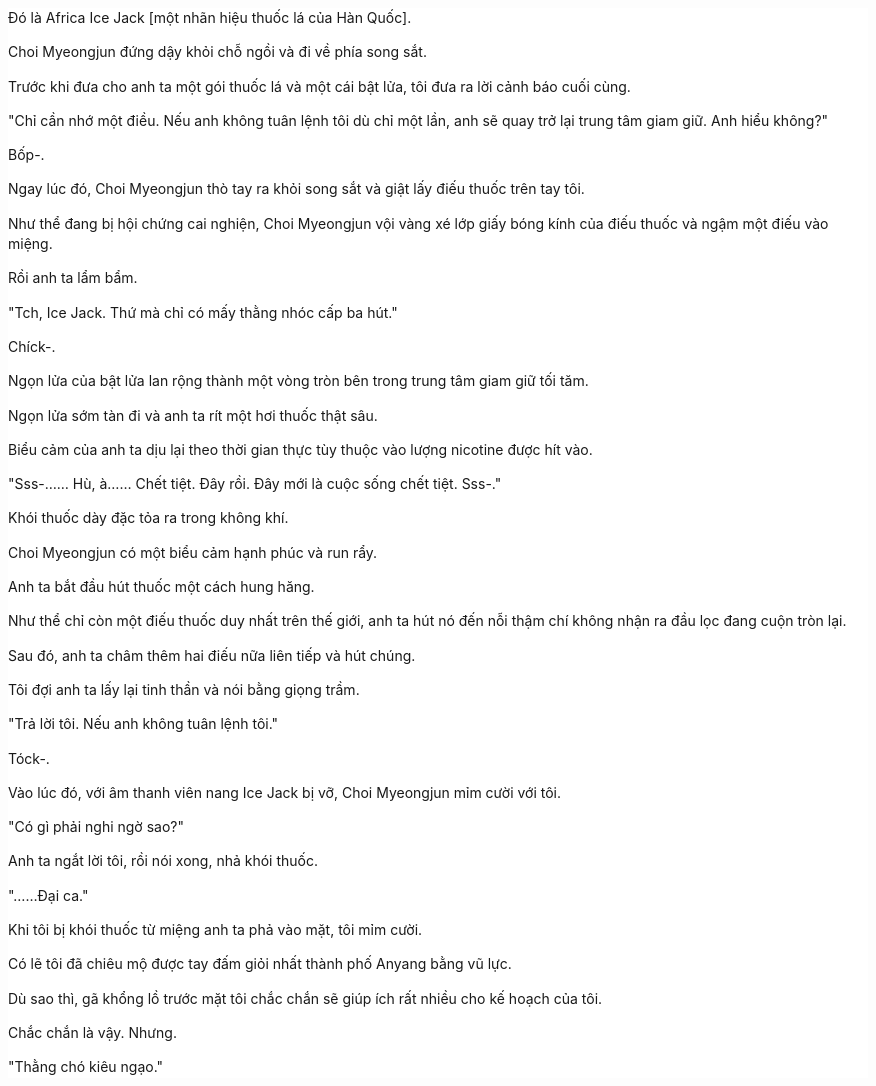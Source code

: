 Đó là Africa Ice Jack [một nhãn hiệu thuốc lá của Hàn Quốc].

Choi Myeongjun đứng dậy khỏi chỗ ngồi và đi về phía song sắt.

Trước khi đưa cho anh ta một gói thuốc lá và một cái bật lửa, tôi đưa ra lời cảnh báo cuối cùng.

"Chỉ cần nhớ một điều. Nếu anh không tuân lệnh tôi dù chỉ một lần, anh sẽ quay trở lại trung tâm giam giữ. Anh hiểu không?"

Bốp-.

Ngay lúc đó, Choi Myeongjun thò tay ra khỏi song sắt và giật lấy điếu thuốc trên tay tôi.

Như thể đang bị hội chứng cai nghiện, Choi Myeongjun vội vàng xé lớp giấy bóng kính của điếu thuốc và ngậm một điếu vào miệng.

Rồi anh ta lẩm bẩm.

"Tch, Ice Jack. Thứ mà chỉ có mấy thằng nhóc cấp ba hút."

Chíck-.

Ngọn lửa của bật lửa lan rộng thành một vòng tròn bên trong trung tâm giam giữ tối tăm.

Ngọn lửa sớm tàn đi và anh ta rít một hơi thuốc thật sâu.

Biểu cảm của anh ta dịu lại theo thời gian thực tùy thuộc vào lượng nicotine được hít vào.

"Sss-…… Hù, à…… Chết tiệt. Đây rồi. Đây mới là cuộc sống chết tiệt. Sss-."

Khói thuốc dày đặc tỏa ra trong không khí.

Choi Myeongjun có một biểu cảm hạnh phúc và run rẩy.

Anh ta bắt đầu hút thuốc một cách hung hăng.

Như thể chỉ còn một điếu thuốc duy nhất trên thế giới, anh ta hút nó đến nỗi thậm chí không nhận ra đầu lọc đang cuộn tròn lại.

Sau đó, anh ta châm thêm hai điếu nữa liên tiếp và hút chúng.

Tôi đợi anh ta lấy lại tinh thần và nói bằng giọng trầm.

"Trả lời tôi. Nếu anh không tuân lệnh tôi."

Tóck-.

Vào lúc đó, với âm thanh viên nang Ice Jack bị vỡ, Choi Myeongjun mỉm cười với tôi.

"Có gì phải nghi ngờ sao?"

Anh ta ngắt lời tôi, rồi nói xong, nhả khói thuốc.

"……Đại ca."

Khi tôi bị khói thuốc từ miệng anh ta phả vào mặt, tôi mỉm cười.

Có lẽ tôi đã chiêu mộ được tay đấm giỏi nhất thành phố Anyang bằng vũ lực.

Dù sao thì, gã khổng lồ trước mặt tôi chắc chắn sẽ giúp ích rất nhiều cho kế hoạch của tôi.

Chắc chắn là vậy. Nhưng.

"Thằng chó kiêu ngạo."
